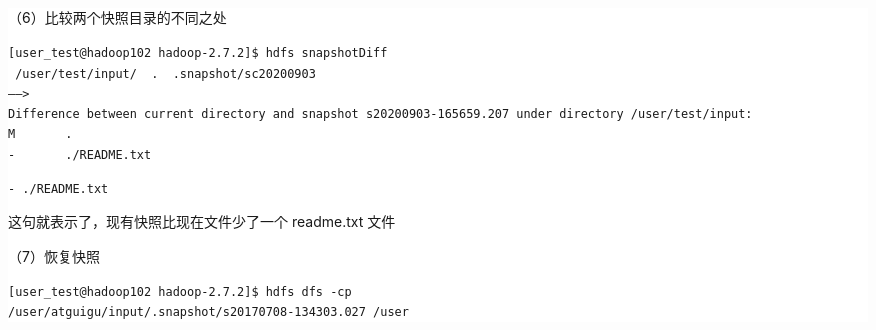 （6）比较两个快照目录的不同之处

```shell
[user_test@hadoop102 hadoop-2.7.2]$ hdfs snapshotDiff
 /user/test/input/  .  .snapshot/sc20200903	
——>
Difference between current directory and snapshot s20200903-165659.207 under directory /user/test/input:
M       .
-       ./README.txt
```

```
- ./README.txt 
```
这句就表示了，现有快照比现在文件少了一个 readme.txt 文件

（7）恢复快照

```shell
[user_test@hadoop102 hadoop-2.7.2]$ hdfs dfs -cp
/user/atguigu/input/.snapshot/s20170708-134303.027 /user
```
